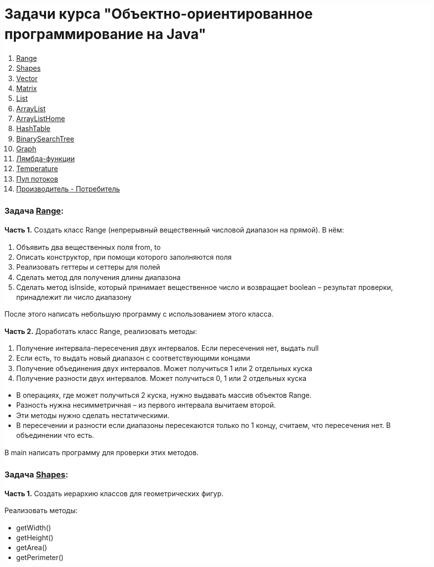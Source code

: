 # Задачи курса "Объектно-ориентированное программирование на Java"

1. [Range](#range)
2. [Shapes](#shapes)
3. [Vector](#vector)
4. [Matrix](#matrix)
5. [List](#list)
6. [ArrayList](#array-list)
7. [ArrayListHome](#array-list-home)
8. [HashTable](#hash-table)
9. [BinarySearchTree](#binary-search-tree)
10. [Graph](#graph)
11. [Лямбда-функции](#lambda)
12. [Temperature](#temperature)
13. [Пул потоков](#thread-pool)
14. [Производитель - Потребитель](#producer-consumer)

### <span id="range">Задача [Range](Range):</span>

**Часть 1.** Создать класс Range (непрерывный вещественный числовой диапазон на прямой). 
В нём:
1.	Объявить два вещественных поля from, to
2.	Описать конструктор, при помощи которого заполняются поля
3.	Реализовать геттеры и сеттеры для полей
4.	Сделать метод для получения длины диапазона
5.	Сделать метод isInside, который принимает вещественное число и возвращает boolean – результат проверки, принадлежит ли число диапазону

После этого написать небольшую программу с использованием этого класса.

**Часть 2.** Доработать класс Range, реализовать методы:
1. Получение интервала-пересечения двух интервалов. Если пересечения нет, выдать null
2. Если есть, то выдать новый диапазон с соответствующими концами
3. Получение объединения двух интервалов. Может получиться 1 или 2 отдельных куска
4. Получение разности двух интервалов. Может получиться 0, 1 или 2 отдельных куска

* В операциях, где может получиться 2 куска, нужно выдавать массив объектов Range.
* Разность нужна несимметричная – из первого интервала вычитаем второй.
* Эти методы нужно сделать нестатическими.
* В пересечении и разности если диапазоны пересекаются только по 1 концу, считаем, что пересечения нет. В объединении что есть.

В main написать программу для проверки этих методов.


### <span id="shapes">Задача [Shapes](Shapes):</span>

**Часть 1.** Создать иерархию классов для геометрических фигур.

Реализовать методы:
- getWidth()
- getHeight()
- getArea()
- getPerimeter()
